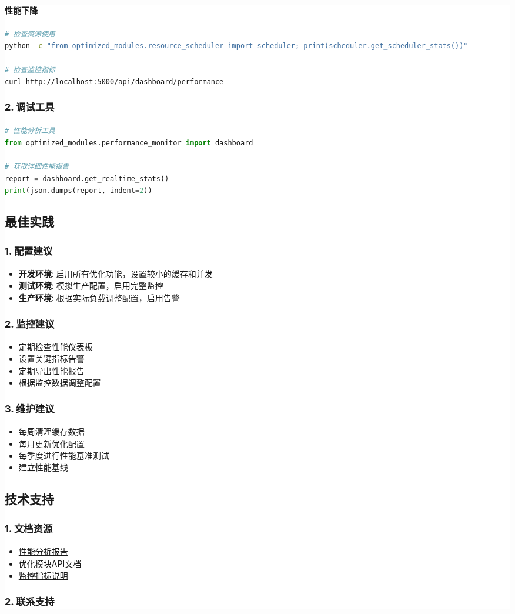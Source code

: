 #### 性能下降
```bash
# 检查资源使用
python -c "from optimized_modules.resource_scheduler import scheduler; print(scheduler.get_scheduler_stats())"

# 检查监控指标
curl http://localhost:5000/api/dashboard/performance
```

### 2. 调试工具

```python
# 性能分析工具
from optimized_modules.performance_monitor import dashboard

# 获取详细性能报告
report = dashboard.get_realtime_stats()
print(json.dumps(report, indent=2))
```

## 最佳实践

### 1. 配置建议

- **开发环境**: 启用所有优化功能，设置较小的缓存和并发
- **测试环境**: 模拟生产配置，启用完整监控
- **生产环境**: 根据实际负载调整配置，启用告警

### 2. 监控建议

- 定期检查性能仪表板
- 设置关键指标告警
- 定期导出性能报告
- 根据监控数据调整配置

### 3. 维护建议

- 每周清理缓存数据
- 每月更新优化配置
- 每季度进行性能基准测试
- 建立性能基线

## 技术支持

### 1. 文档资源

- [性能分析报告](FUNCTION_OPTIMIZATION_ANALYSIS.md)
- [优化模块API文档](optimized_modules/)
- [监控指标说明](performance_monitor.py)

### 2. 联系支持
